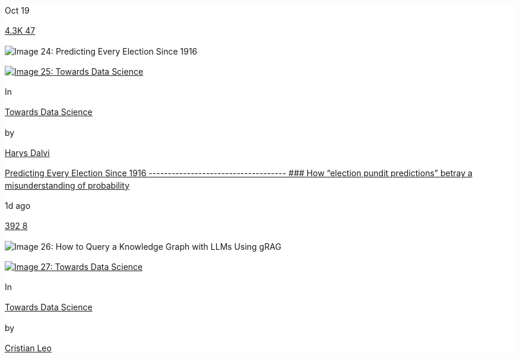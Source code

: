 Oct 19

[4.3K 47](https://medium.com/towards-data-science/understanding-llms-from-scratch-using-middle-school-math-e602d27ec876?source=topic_portal---recommended_stories---data_science---4-85--------------------41782577_9f4b_4f8a_8157_ec5f6a18a5aa-------)

[](https://medium.com/m/signin?actionUrl=https%3A%2F%2Fmedium.com%2F_%2Fbookmark%2Fp%2Fe602d27ec876&operation=register&redirect=https%3A%2F%2Ftowardsdatascience.com%2Funderstanding-llms-from-scratch-using-middle-school-math-e602d27ec876&source=---recommended_stories---data_science---4-85----------------bookmark_preview----41782577_9f4b_4f8a_8157_ec5f6a18a5aa-------)

![Image 24: Predicting Every Election Since 1916](https://miro.medium.com/v2/resize:fit:365/format:webp/1*IyBIWk8mf8JVaY6Gy_7g2g.png)

[![Image 25: Towards Data Science](https://miro.medium.com/v2/resize:fill:20:20/1*CJe3891yB1A1mzMdqemkdg.jpeg)](https://medium.com/towards-data-science?source=topic_portal---recommended_stories---data_science---5-84--------------------41782577_9f4b_4f8a_8157_ec5f6a18a5aa-------)

In

[Towards Data Science](https://medium.com/towards-data-science?source=topic_portal---recommended_stories---data_science---5-84--------------------41782577_9f4b_4f8a_8157_ec5f6a18a5aa-------)

by

[Harys Dalvi](https://medium.com/@crackalamoo?source=topic_portal---recommended_stories---data_science---5-84--------------------41782577_9f4b_4f8a_8157_ec5f6a18a5aa-------)

[Predicting Every Election Since 1916 ------------------------------------ ### How “election pundit predictions” betray a misunderstanding of probability](https://medium.com/towards-data-science/predicting-every-election-since-1916-10810bee3c14?source=topic_portal---recommended_stories---data_science---5-84--------------------41782577_9f4b_4f8a_8157_ec5f6a18a5aa-------)

1d ago

[392 8](https://medium.com/towards-data-science/predicting-every-election-since-1916-10810bee3c14?source=topic_portal---recommended_stories---data_science---5-84--------------------41782577_9f4b_4f8a_8157_ec5f6a18a5aa-------)

[](https://medium.com/m/signin?actionUrl=https%3A%2F%2Fmedium.com%2F_%2Fbookmark%2Fp%2F10810bee3c14&operation=register&redirect=https%3A%2F%2Ftowardsdatascience.com%2Fpredicting-every-election-since-1916-10810bee3c14&source=---recommended_stories---data_science---5-84----------------bookmark_preview----41782577_9f4b_4f8a_8157_ec5f6a18a5aa-------)

![Image 26: How to Query a Knowledge Graph with LLMs Using gRAG](https://miro.medium.com/v2/resize:fit:365/format:webp/0*UeZPcm_AcNpatRN4)

[![Image 27: Towards Data Science](https://miro.medium.com/v2/resize:fill:20:20/1*CJe3891yB1A1mzMdqemkdg.jpeg)](https://medium.com/towards-data-science?source=topic_portal---recommended_stories---data_science---6-107--------------------41782577_9f4b_4f8a_8157_ec5f6a18a5aa-------)

In

[Towards Data Science](https://medium.com/towards-data-science?source=topic_portal---recommended_stories---data_science---6-107--------------------41782577_9f4b_4f8a_8157_ec5f6a18a5aa-------)

by

[Cristian Leo](https://medium.com/@cristianleo120?source=topic_portal---recommended_stories---data_science---6-107--------------------41782577_9f4b_4f8a_8157_ec5f6a18a5aa-------)
